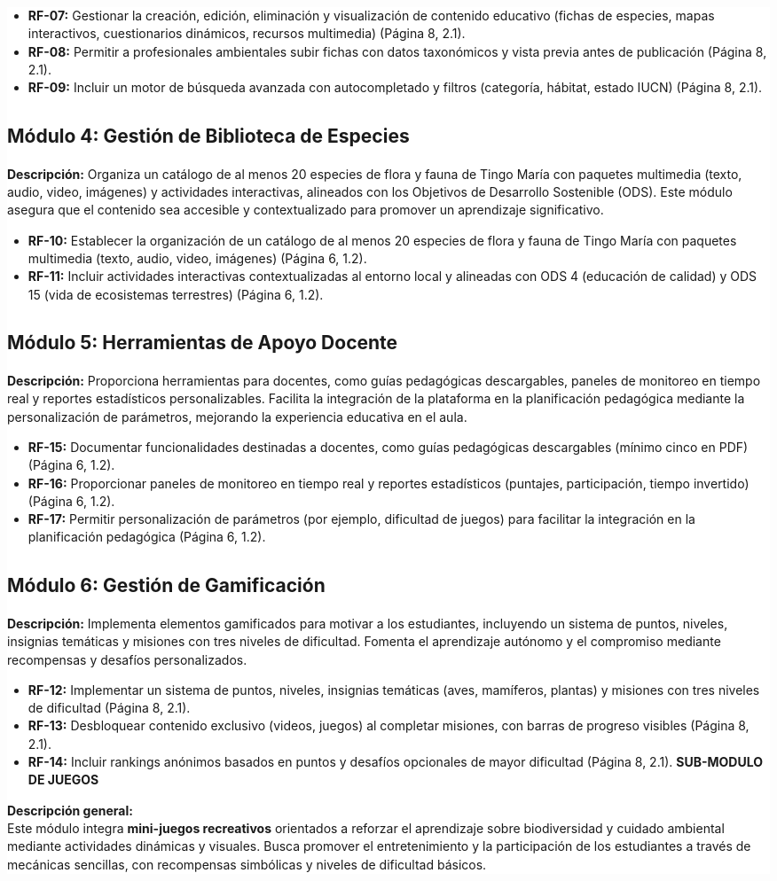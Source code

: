 - **RF-07:** Gestionar la creación, edición, eliminación y visualización de contenido educativo (fichas de especies, mapas interactivos, cuestionarios dinámicos, recursos multimedia) (Página 8, 2.1).
- **RF-08:** Permitir a profesionales ambientales subir fichas con datos taxonómicos y vista previa antes de publicación (Página 8, 2.1).
- **RF-09:** Incluir un motor de búsqueda avanzada con autocompletado y filtros (categoría, hábitat, estado IUCN) (Página 8, 2.1).

## Módulo 4: Gestión de Biblioteca de Especies

**Descripción:** Organiza un catálogo de al menos 20 especies de flora y fauna de Tingo María con paquetes multimedia (texto, audio, video, imágenes) y actividades interactivas, alineados con los Objetivos de Desarrollo Sostenible (ODS). Este módulo asegura que el contenido sea accesible y contextualizado para promover un aprendizaje significativo.

- **RF-10:** Establecer la organización de un catálogo de al menos 20 especies de flora y fauna de Tingo María con paquetes multimedia (texto, audio, video, imágenes) (Página 6, 1.2).
- **RF-11:** Incluir actividades interactivas contextualizadas al entorno local y alineadas con ODS 4 (educación de calidad) y ODS 15 (vida de ecosistemas terrestres) (Página 6, 1.2).

## Módulo 5: Herramientas de Apoyo Docente

**Descripción:** Proporciona herramientas para docentes, como guías pedagógicas descargables, paneles de monitoreo en tiempo real y reportes estadísticos personalizables. Facilita la integración de la plataforma en la planificación pedagógica mediante la personalización de parámetros, mejorando la experiencia educativa en el aula.

- **RF-15:** Documentar funcionalidades destinadas a docentes, como guías pedagógicas descargables (mínimo cinco en PDF) (Página 6, 1.2).
- **RF-16:** Proporcionar paneles de monitoreo en tiempo real y reportes estadísticos (puntajes, participación, tiempo invertido) (Página 6, 1.2).
- **RF-17:** Permitir personalización de parámetros (por ejemplo, dificultad de juegos) para facilitar la integración en la planificación pedagógica (Página 6, 1.2).

## Módulo 6: Gestión de Gamificación

**Descripción:** Implementa elementos gamificados para motivar a los estudiantes, incluyendo un sistema de puntos, niveles, insignias temáticas y misiones con tres niveles de dificultad. Fomenta el aprendizaje autónomo y el compromiso mediante recompensas y desafíos personalizados.

- **RF-12:** Implementar un sistema de puntos, niveles, insignias temáticas (aves, mamíferos, plantas) y misiones con tres niveles de dificultad (Página 8, 2.1).
- **RF-13:** Desbloquear contenido exclusivo (videos, juegos) al completar misiones, con barras de progreso visibles (Página 8, 2.1).
- **RF-14:** Incluir rankings anónimos basados en puntos y desafíos opcionales de mayor dificultad (Página 8, 2.1).
**SUB-MODULO DE JUEGOS**

**Descripción general:**  
Este módulo integra **mini-juegos recreativos** orientados a reforzar el aprendizaje sobre biodiversidad y cuidado ambiental mediante actividades dinámicas y visuales. Busca promover el entretenimiento y la participación de los estudiantes a través de mecánicas sencillas, con recompensas simbólicas y niveles de dificultad básicos.
